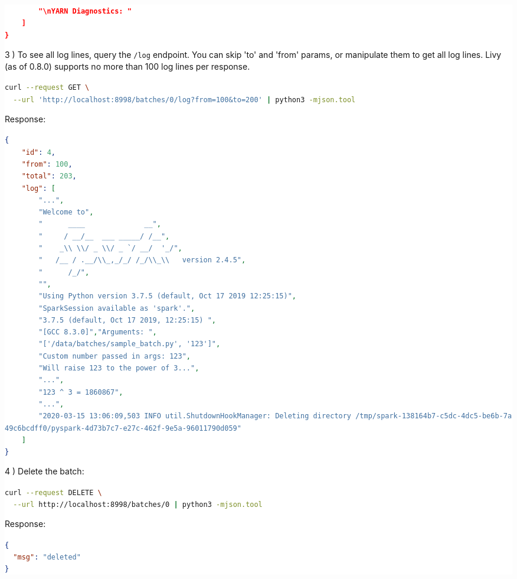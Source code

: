 ```json
        "\nYARN Diagnostics: "
    ]
}
```

3 ) To see all log lines, query the `/log` endpoint.
You can skip 'to' and 'from' params, or manipulate them to get all log lines.
Livy (as of 0.8.0) supports no more than 100 log lines per response.
```bash
curl --request GET \
  --url 'http://localhost:8998/batches/0/log?from=100&to=200' | python3 -mjson.tool
```
Response:
```json
{
    "id": 4,
    "from": 100,
    "total": 203,
    "log": [
        "...",
        "Welcome to",
        "      ____              __",
        "     / __/__  ___ _____/ /__",
        "    _\\ \\/ _ \\/ _ `/ __/  '_/",
        "   /__ / .__/\\_,_/_/ /_/\\_\\   version 2.4.5",
        "      /_/",
        "",
        "Using Python version 3.7.5 (default, Oct 17 2019 12:25:15)",
        "SparkSession available as 'spark'.",
        "3.7.5 (default, Oct 17 2019, 12:25:15) ",
        "[GCC 8.3.0]","Arguments: ",
        "['/data/batches/sample_batch.py', '123']",
        "Custom number passed in args: 123",
        "Will raise 123 to the power of 3...",
        "...",
        "123 ^ 3 = 1860867",
        "...",
        "2020-03-15 13:06:09,503 INFO util.ShutdownHookManager: Deleting directory /tmp/spark-138164b7-c5dc-4dc5-be6b-7a49c6bcdff0/pyspark-4d73b7c7-e27c-462f-9e5a-96011790d059"
    ]
}
```

4 ) Delete the batch:
```bash
curl --request DELETE \
  --url http://localhost:8998/batches/0 | python3 -mjson.tool
```
Response:
```json
{
  "msg": "deleted"
}
```
